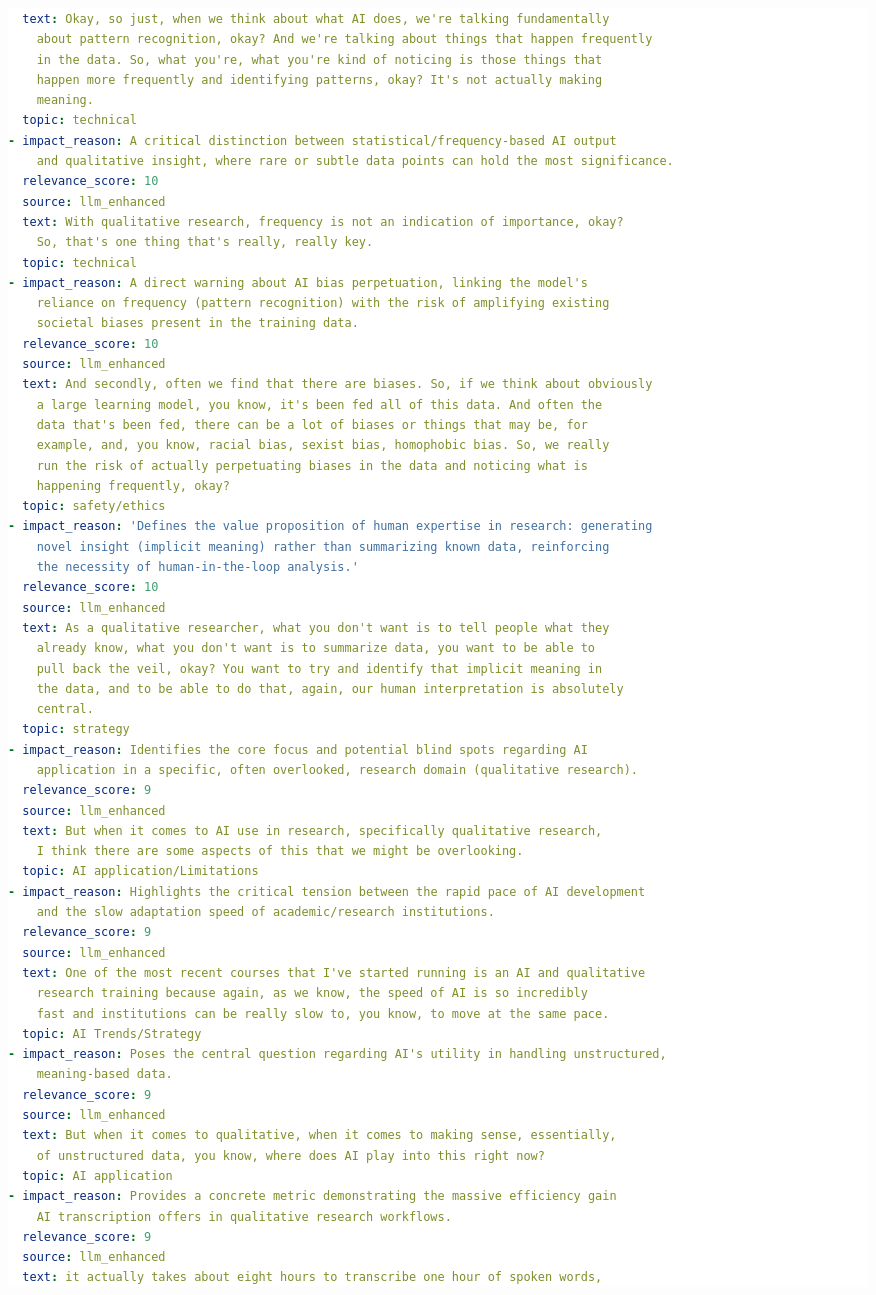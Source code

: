 ```yaml
  text: Okay, so just, when we think about what AI does, we're talking fundamentally
    about pattern recognition, okay? And we're talking about things that happen frequently
    in the data. So, what you're, what you're kind of noticing is those things that
    happen more frequently and identifying patterns, okay? It's not actually making
    meaning.
  topic: technical
- impact_reason: A critical distinction between statistical/frequency-based AI output
    and qualitative insight, where rare or subtle data points can hold the most significance.
  relevance_score: 10
  source: llm_enhanced
  text: With qualitative research, frequency is not an indication of importance, okay?
    So, that's one thing that's really, really key.
  topic: technical
- impact_reason: A direct warning about AI bias perpetuation, linking the model's
    reliance on frequency (pattern recognition) with the risk of amplifying existing
    societal biases present in the training data.
  relevance_score: 10
  source: llm_enhanced
  text: And secondly, often we find that there are biases. So, if we think about obviously
    a large learning model, you know, it's been fed all of this data. And often the
    data that's been fed, there can be a lot of biases or things that may be, for
    example, and, you know, racial bias, sexist bias, homophobic bias. So, we really
    run the risk of actually perpetuating biases in the data and noticing what is
    happening frequently, okay?
  topic: safety/ethics
- impact_reason: 'Defines the value proposition of human expertise in research: generating
    novel insight (implicit meaning) rather than summarizing known data, reinforcing
    the necessity of human-in-the-loop analysis.'
  relevance_score: 10
  source: llm_enhanced
  text: As a qualitative researcher, what you don't want is to tell people what they
    already know, what you don't want is to summarize data, you want to be able to
    pull back the veil, okay? You want to try and identify that implicit meaning in
    the data, and to be able to do that, again, our human interpretation is absolutely
    central.
  topic: strategy
- impact_reason: Identifies the core focus and potential blind spots regarding AI
    application in a specific, often overlooked, research domain (qualitative research).
  relevance_score: 9
  source: llm_enhanced
  text: But when it comes to AI use in research, specifically qualitative research,
    I think there are some aspects of this that we might be overlooking.
  topic: AI application/Limitations
- impact_reason: Highlights the critical tension between the rapid pace of AI development
    and the slow adaptation speed of academic/research institutions.
  relevance_score: 9
  source: llm_enhanced
  text: One of the most recent courses that I've started running is an AI and qualitative
    research training because again, as we know, the speed of AI is so incredibly
    fast and institutions can be really slow to, you know, to move at the same pace.
  topic: AI Trends/Strategy
- impact_reason: Poses the central question regarding AI's utility in handling unstructured,
    meaning-based data.
  relevance_score: 9
  source: llm_enhanced
  text: But when it comes to qualitative, when it comes to making sense, essentially,
    of unstructured data, you know, where does AI play into this right now?
  topic: AI application
- impact_reason: Provides a concrete metric demonstrating the massive efficiency gain
    AI transcription offers in qualitative research workflows.
  relevance_score: 9
  source: llm_enhanced
  text: it actually takes about eight hours to transcribe one hour of spoken words,
```